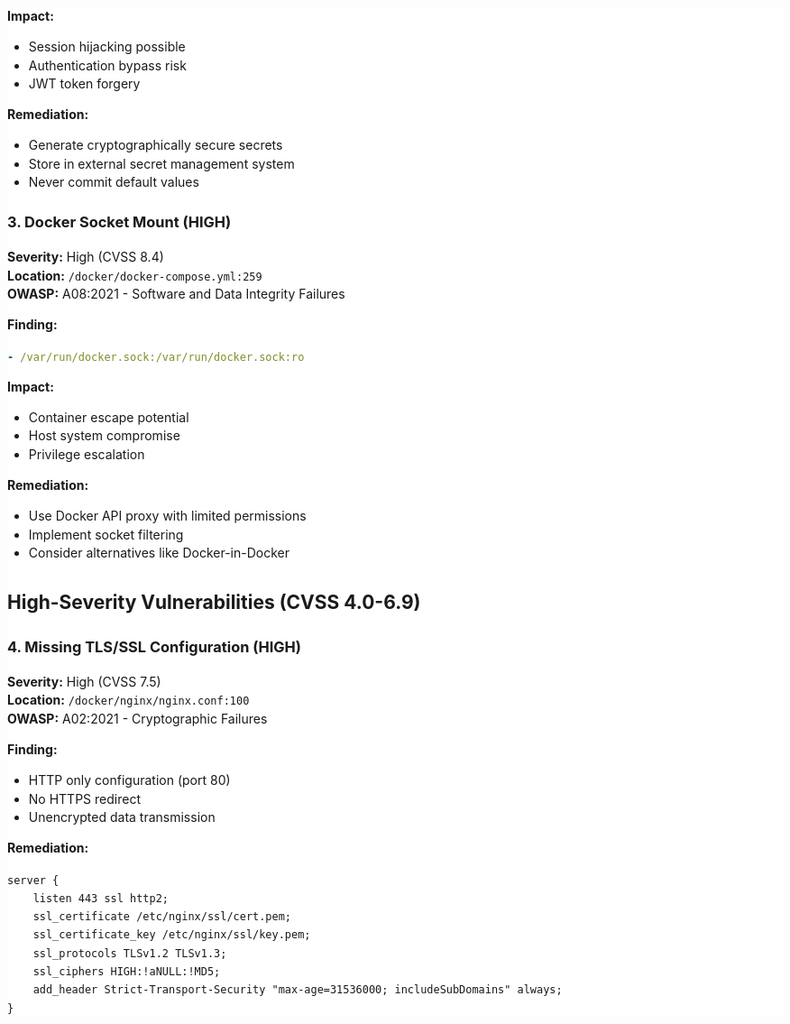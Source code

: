**Impact:**
- Session hijacking possible
- Authentication bypass risk
- JWT token forgery

**Remediation:**
- Generate cryptographically secure secrets
- Store in external secret management system
- Never commit default values

### 3. Docker Socket Mount (HIGH)
**Severity:** High (CVSS 8.4)  
**Location:** `/docker/docker-compose.yml:259`  
**OWASP:** A08:2021 - Software and Data Integrity Failures

**Finding:**
```yaml
- /var/run/docker.sock:/var/run/docker.sock:ro
```

**Impact:**
- Container escape potential
- Host system compromise
- Privilege escalation

**Remediation:**
- Use Docker API proxy with limited permissions
- Implement socket filtering
- Consider alternatives like Docker-in-Docker

## High-Severity Vulnerabilities (CVSS 4.0-6.9)

### 4. Missing TLS/SSL Configuration (HIGH)
**Severity:** High (CVSS 7.5)  
**Location:** `/docker/nginx/nginx.conf:100`  
**OWASP:** A02:2021 - Cryptographic Failures

**Finding:**
- HTTP only configuration (port 80)
- No HTTPS redirect
- Unencrypted data transmission

**Remediation:**
```nginx
server {
    listen 443 ssl http2;
    ssl_certificate /etc/nginx/ssl/cert.pem;
    ssl_certificate_key /etc/nginx/ssl/key.pem;
    ssl_protocols TLSv1.2 TLSv1.3;
    ssl_ciphers HIGH:!aNULL:!MD5;
    add_header Strict-Transport-Security "max-age=31536000; includeSubDomains" always;
}
```
